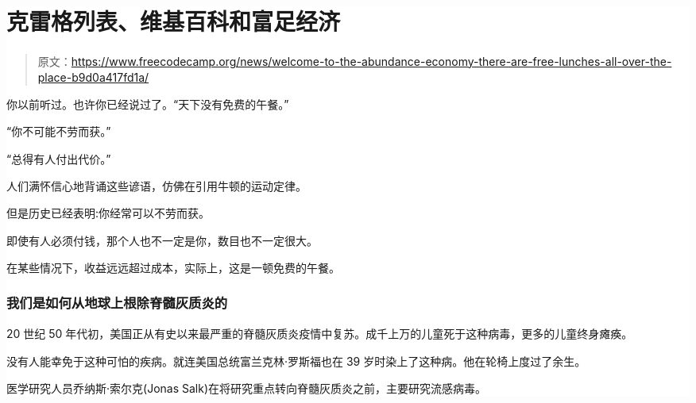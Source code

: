# 克雷格列表、维基百科和富足经济

> 原文：<https://www.freecodecamp.org/news/welcome-to-the-abundance-economy-there-are-free-lunches-all-over-the-place-b9d0a417fd1a/>

你以前听过。也许你已经说过了。“天下没有免费的午餐。”

“你不可能不劳而获。”

“总得有人付出代价。”

人们满怀信心地背诵这些谚语，仿佛在引用牛顿的运动定律。

但是历史已经表明:你经常可以不劳而获。

即使有人必须付钱，那个人也不一定是你，数目也不一定很大。

在某些情况下，收益远远超过成本，实际上，这是一顿免费的午餐。

### 我们是如何从地球上根除脊髓灰质炎的

20 世纪 50 年代初，美国正从有史以来最严重的脊髓灰质炎疫情中复苏。成千上万的儿童死于这种病毒，更多的儿童终身瘫痪。

没有人能幸免于这种可怕的疾病。就连美国总统富兰克林·罗斯福也在 39 岁时染上了这种病。他在轮椅上度过了余生。

医学研究人员乔纳斯·索尔克(Jonas Salk)在将研究重点转向脊髓灰质炎之前，主要研究流感病毒。
